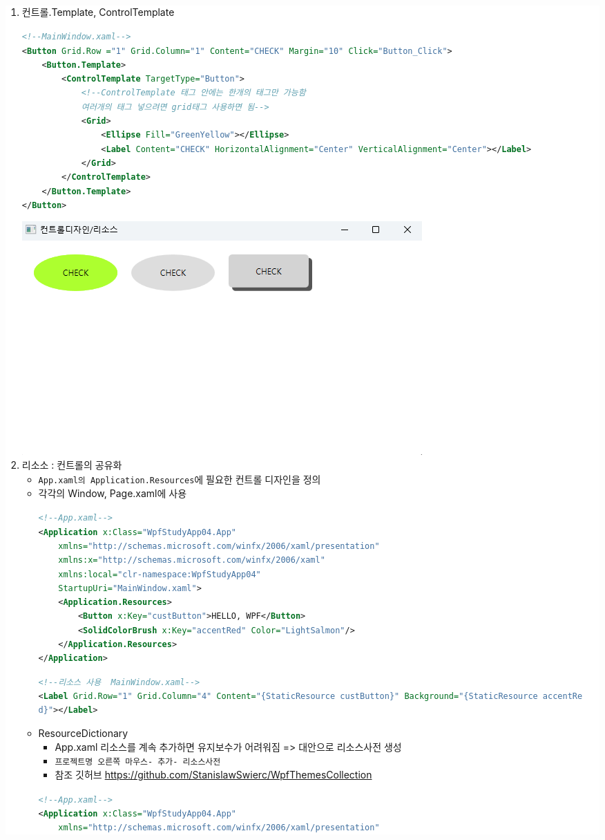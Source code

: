 1. 컨트롤.Template, ControlTemplate
    ```xml
    <!--MainWindow.xaml-->
    <Button Grid.Row ="1" Grid.Column="1" Content="CHECK" Margin="10" Click="Button_Click">
        <Button.Template>
            <ControlTemplate TargetType="Button">
                <!--ControlTemplate 태그 안에는 한개의 태그만 가능함
                여러개의 태그 넣으려면 grid태그 사용하면 됨-->
                <Grid>
                    <Ellipse Fill="GreenYellow"></Ellipse>
                    <Label Content="CHECK" HorizontalAlignment="Center" VerticalAlignment="Center"></Label>
                </Grid>
            </ControlTemplate>
        </Button.Template>
    </Button>
    ```
    <img src='./day61/컨트롤디자인.png'>
2. 리소소 : 컨트롤의 공유화
    - `App.xaml의 Application.Resources`에 필요한 컨트롤 디자인을 정의
    - 각각의 Window, Page.xaml에 사용
        ```xml
        <!--App.xaml-->
        <Application x:Class="WpfStudyApp04.App"
            xmlns="http://schemas.microsoft.com/winfx/2006/xaml/presentation"
            xmlns:x="http://schemas.microsoft.com/winfx/2006/xaml"
            xmlns:local="clr-namespace:WpfStudyApp04"
            StartupUri="MainWindow.xaml">
            <Application.Resources>
                <Button x:Key="custButton">HELLO, WPF</Button>
                <SolidColorBrush x:Key="accentRed" Color="LightSalmon"/>
            </Application.Resources>
        </Application>
        ```
        ```xml
        <!--리소스 사용  MainWindow.xaml-->
        <Label Grid.Row="1" Grid.Column="4" Content="{StaticResource custButton}" Background="{StaticResource accentRed}"></Label>
        ```
    - ResourceDictionary
        - App.xaml 리소스를 계속 추가하면 유지보수가 어려워짐 => 대안으로 리소스사전 생성
        - `프로젝트명 오른쪽 마우스- 추가- 리소스사전`
        - 참조 깃허브 https://github.com/StanislawSwierc/WpfThemesCollection
        ```xml
        <!--App.xaml-->
        <Application x:Class="WpfStudyApp04.App"
            xmlns="http://schemas.microsoft.com/winfx/2006/xaml/presentation"